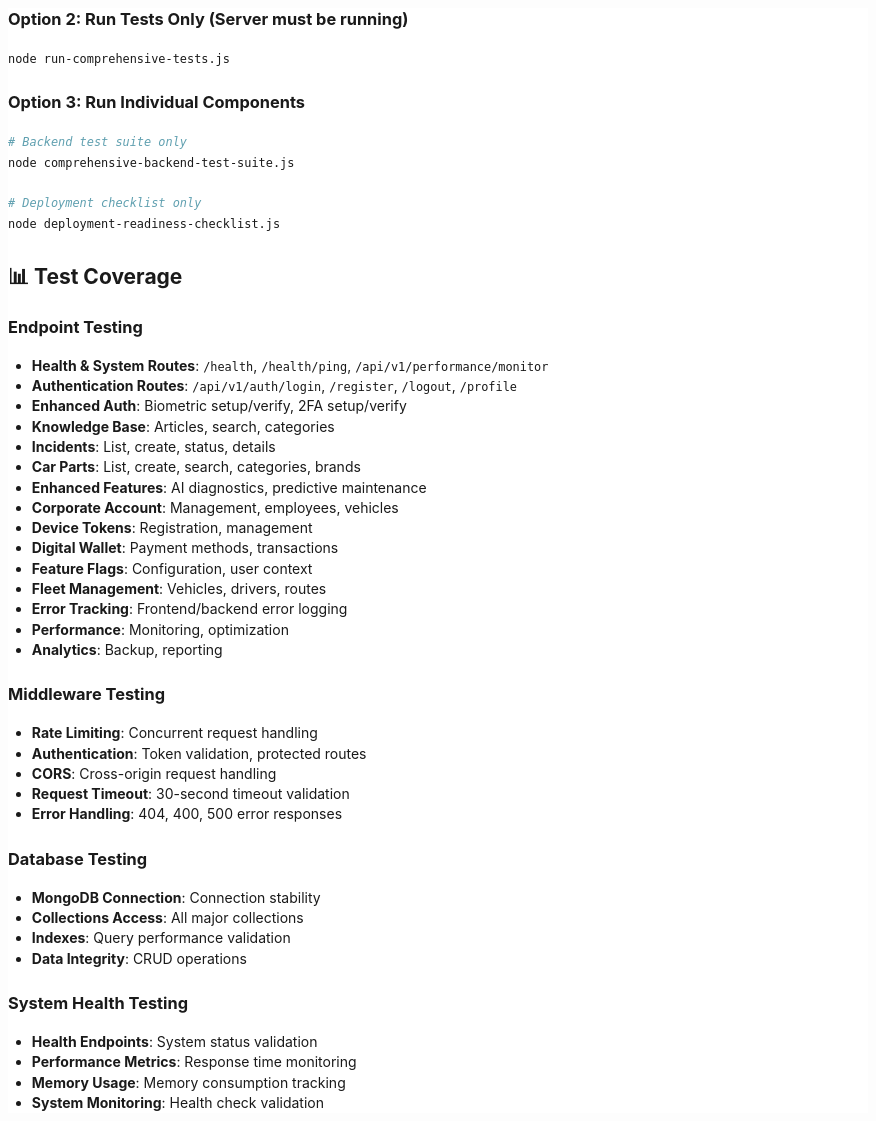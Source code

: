 ### Option 2: Run Tests Only (Server must be running)
```bash
node run-comprehensive-tests.js
```

### Option 3: Run Individual Components
```bash
# Backend test suite only
node comprehensive-backend-test-suite.js

# Deployment checklist only
node deployment-readiness-checklist.js
```

## 📊 Test Coverage

### Endpoint Testing
- **Health & System Routes**: `/health`, `/health/ping`, `/api/v1/performance/monitor`
- **Authentication Routes**: `/api/v1/auth/login`, `/register`, `/logout`, `/profile`
- **Enhanced Auth**: Biometric setup/verify, 2FA setup/verify
- **Knowledge Base**: Articles, search, categories
- **Incidents**: List, create, status, details
- **Car Parts**: List, create, search, categories, brands
- **Enhanced Features**: AI diagnostics, predictive maintenance
- **Corporate Account**: Management, employees, vehicles
- **Device Tokens**: Registration, management
- **Digital Wallet**: Payment methods, transactions
- **Feature Flags**: Configuration, user context
- **Fleet Management**: Vehicles, drivers, routes
- **Error Tracking**: Frontend/backend error logging
- **Performance**: Monitoring, optimization
- **Analytics**: Backup, reporting

### Middleware Testing
- **Rate Limiting**: Concurrent request handling
- **Authentication**: Token validation, protected routes
- **CORS**: Cross-origin request handling
- **Request Timeout**: 30-second timeout validation
- **Error Handling**: 404, 400, 500 error responses

### Database Testing
- **MongoDB Connection**: Connection stability
- **Collections Access**: All major collections
- **Indexes**: Query performance validation
- **Data Integrity**: CRUD operations

### System Health Testing
- **Health Endpoints**: System status validation
- **Performance Metrics**: Response time monitoring
- **Memory Usage**: Memory consumption tracking
- **System Monitoring**: Health check validation
